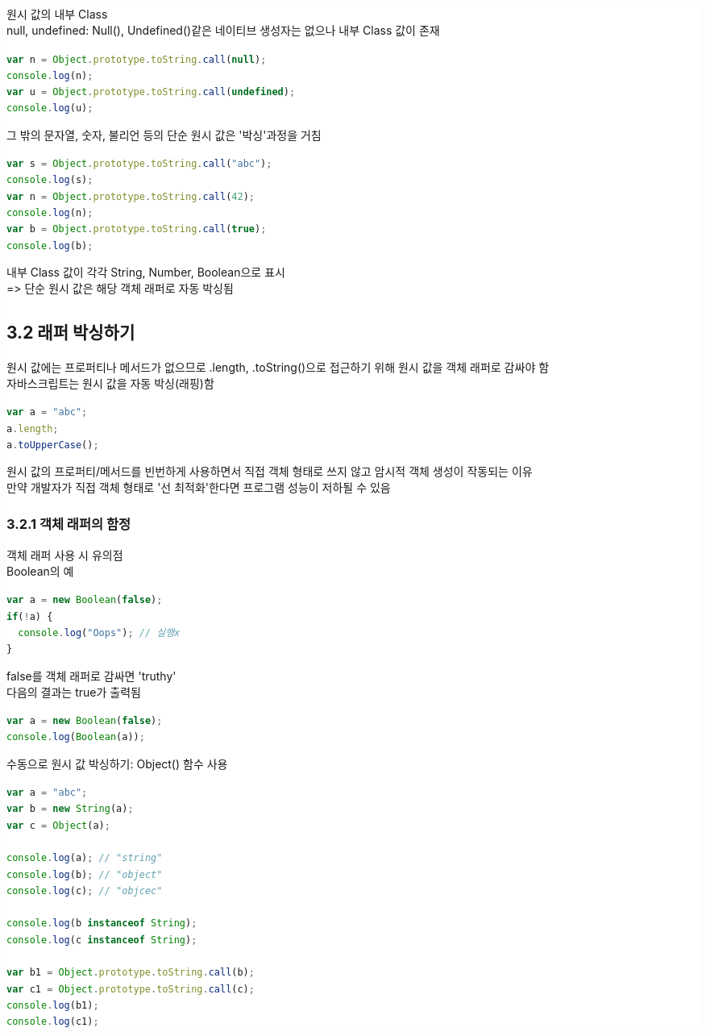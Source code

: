 원시 값의 내부 Class  
null, undefined: Null(), Undefined()같은 네이티브 생성자는 없으나 내부 Class 값이 존재
```javascript
var n = Object.prototype.toString.call(null);
console.log(n);
var u = Object.prototype.toString.call(undefined);
console.log(u);
```

그 밖의 문자열, 숫자, 불리언 등의 단순 원시 값은 '박싱'과정을 거침
```javascript
var s = Object.prototype.toString.call("abc");
console.log(s);
var n = Object.prototype.toString.call(42);
console.log(n);
var b = Object.prototype.toString.call(true);
console.log(b);
```
내부 Class 값이 각각 String, Number, Boolean으로 표시  
=> 단순 원시 값은 해당 객체 래퍼로 자동 박싱됨

## 3.2 래퍼 박싱하기
원시 값에는 프로퍼티나 메서드가 없으므로 .length, .toString()으로 접근하기 위해 원시 값을 객체 래퍼로 감싸야 함  
자바스크립트는 원시 값을 자동 박싱(래핑)함
```javascript
var a = "abc";
a.length;
a.toUpperCase();
```
원시 값의 프로퍼티/메서드를 빈번하게 사용하면서 직접 객체 형태로 쓰지 않고 암시적 객체 생성이 작동되는 이유  
만약 개발자가 직접 객체 형태로 '선 최적화'한다면 프로그램 성능이 저하될 수 있음  

### 3.2.1 객체 래퍼의 함정
객체 래퍼 사용 시 유의점  
Boolean의 예
```javascript
var a = new Boolean(false);
if(!a) {
  console.log("Oops"); // 실행x
}
```
false를 객체 래퍼로 감싸면 'truthy'  
다음의 결과는 true가 출력됨
```javascript
var a = new Boolean(false);
console.log(Boolean(a));
```
수동으로 원시 값 박싱하기: Object() 함수 사용  
```javascript
var a = "abc";
var b = new String(a);
var c = Object(a);

console.log(a); // "string" 
console.log(b); // "object"
console.log(c); // "objcec"

console.log(b instanceof String);
console.log(c instanceof String);

var b1 = Object.prototype.toString.call(b);
var c1 = Object.prototype.toString.call(c);
console.log(b1);
console.log(c1);
```